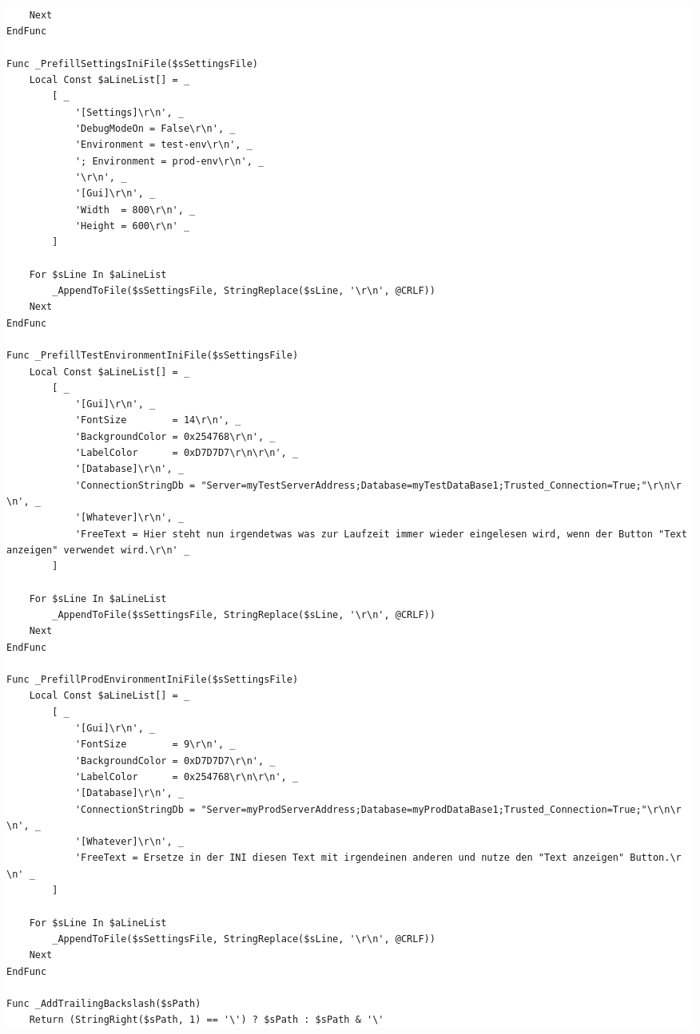 ``` autoit
    Next
EndFunc

Func _PrefillSettingsIniFile($sSettingsFile)
    Local Const $aLineList[] = _
        [ _
            '[Settings]\r\n', _
            'DebugModeOn = False\r\n', _
            'Environment = test-env\r\n', _
            '; Environment = prod-env\r\n', _
            '\r\n', _
            '[Gui]\r\n', _
            'Width  = 800\r\n', _
            'Height = 600\r\n' _
        ]

    For $sLine In $aLineList
        _AppendToFile($sSettingsFile, StringReplace($sLine, '\r\n', @CRLF))
    Next
EndFunc

Func _PrefillTestEnvironmentIniFile($sSettingsFile)
    Local Const $aLineList[] = _
        [ _
            '[Gui]\r\n', _
            'FontSize        = 14\r\n', _
            'BackgroundColor = 0x254768\r\n', _
            'LabelColor      = 0xD7D7D7\r\n\r\n', _
            '[Database]\r\n', _
            'ConnectionStringDb = "Server=myTestServerAddress;Database=myTestDataBase1;Trusted_Connection=True;"\r\n\r\n', _
            '[Whatever]\r\n', _
            'FreeText = Hier steht nun irgendetwas was zur Laufzeit immer wieder eingelesen wird, wenn der Button "Text anzeigen" verwendet wird.\r\n' _
        ]

    For $sLine In $aLineList
        _AppendToFile($sSettingsFile, StringReplace($sLine, '\r\n', @CRLF))
    Next
EndFunc

Func _PrefillProdEnvironmentIniFile($sSettingsFile)
    Local Const $aLineList[] = _
        [ _
            '[Gui]\r\n', _
            'FontSize        = 9\r\n', _
            'BackgroundColor = 0xD7D7D7\r\n', _
            'LabelColor      = 0x254768\r\n\r\n', _
            '[Database]\r\n', _
            'ConnectionStringDb = "Server=myProdServerAddress;Database=myProdDataBase1;Trusted_Connection=True;"\r\n\r\n', _
            '[Whatever]\r\n', _
            'FreeText = Ersetze in der INI diesen Text mit irgendeinen anderen und nutze den "Text anzeigen" Button.\r\n' _
        ]

    For $sLine In $aLineList
        _AppendToFile($sSettingsFile, StringReplace($sLine, '\r\n', @CRLF))
    Next
EndFunc

Func _AddTrailingBackslash($sPath)
    Return (StringRight($sPath, 1) == '\') ? $sPath : $sPath & '\'
```